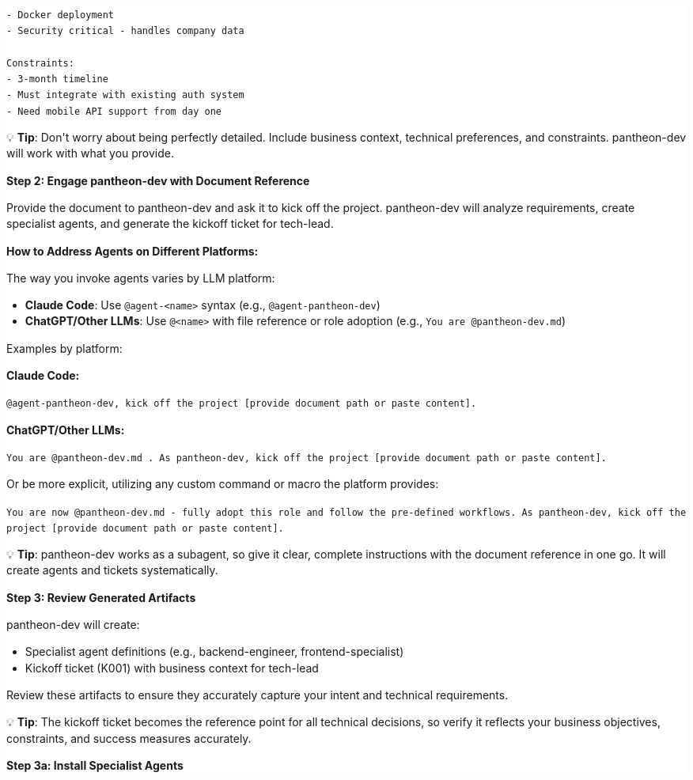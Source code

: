 ```
- Docker deployment
- Security critical - handles company data

Constraints:
- 3-month timeline
- Must integrate with existing auth system
- Need mobile API support from day one
```

💡 **Tip**: Don't worry about being perfectly detailed. Include business context, technical preferences, and constraints. pantheon-dev will work with what you provide.

**Step 2: Engage pantheon-dev with Document Reference**

Provide the document to pantheon-dev and ask it to kick off the project. pantheon-dev will analyze requirements, create specialist agents, and generate the kickoff ticket for tech-lead.

**How to Address Agents on Different Platforms:**

The way you invoke agents varies by LLM platform:

- **Claude Code**: Use `@agent-<name>` syntax (e.g., `@agent-pantheon-dev`)
- **ChatGPT/Other LLMs**: Use `@<name>` with file reference or role adoption (e.g., `You are @pantheon-dev.md`)

Examples by platform:

**Claude Code:**
```
@agent-pantheon-dev, kick off the project [provide document path or paste content].
```

**ChatGPT/Other LLMs:**
```
You are @pantheon-dev.md . As pantheon-dev, kick off the project [provide document path or paste content].
```

Or be more explicit, utilizing any custom command or macro the platform provides:
```
You are now @pantheon-dev.md - fully adopt this role and follow the pre-defined workflows. As pantheon-dev, kick off the project [provide document path or paste content].
```

💡 **Tip**: pantheon-dev works as a subagent, so give it clear, complete instructions with the document reference in one go. It will create agents and tickets systematically.

**Step 3: Review Generated Artifacts**

pantheon-dev will create:
- Specialist agent definitions (e.g., backend-engineer, frontend-specialist)
- Kickoff ticket (K001) with business context for tech-lead

Review these artifacts to ensure they accurately capture your intent and technical requirements.

💡 **Tip**: The kickoff ticket becomes the reference point for all technical decisions, so verify it reflects your business objectives, constraints, and success measures accurately.

**Step 3a: Install Specialist Agents**
